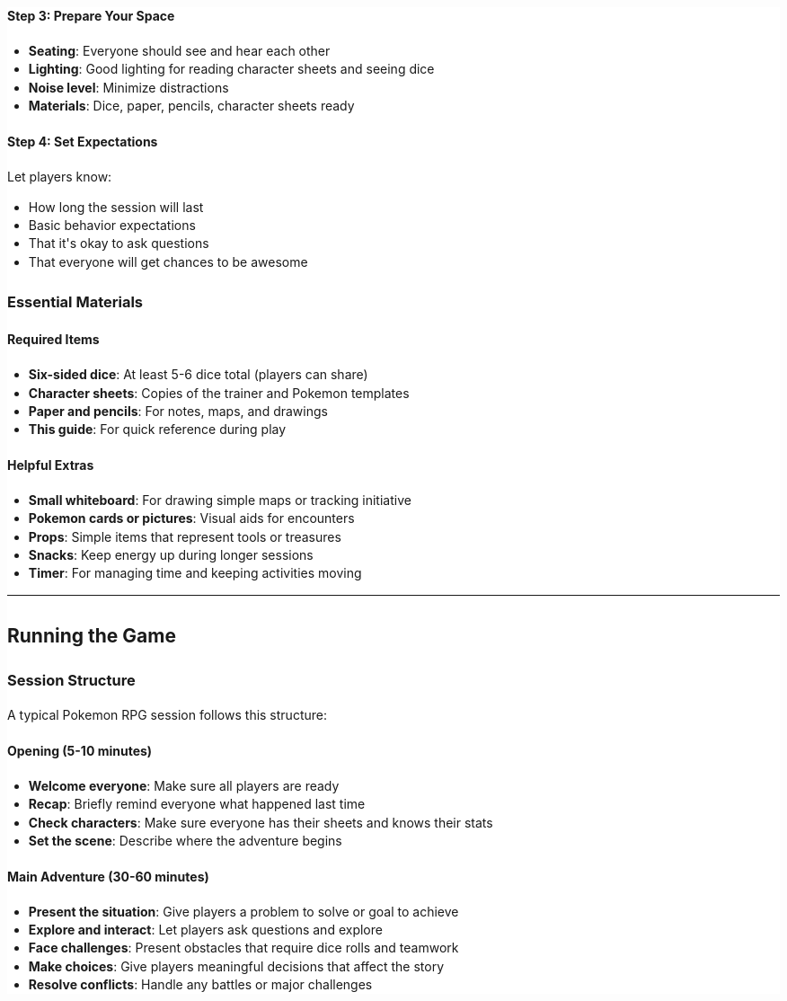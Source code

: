 #### Step 3: Prepare Your Space

- **Seating**: Everyone should see and hear each other
- **Lighting**: Good lighting for reading character sheets and seeing dice
- **Noise level**: Minimize distractions
- **Materials**: Dice, paper, pencils, character sheets ready

#### Step 4: Set Expectations

Let players know:

- How long the session will last
- Basic behavior expectations
- That it's okay to ask questions
- That everyone will get chances to be awesome

### Essential Materials

#### Required Items

- **Six-sided dice**: At least 5-6 dice total (players can share)
- **Character sheets**: Copies of the trainer and Pokemon templates
- **Paper and pencils**: For notes, maps, and drawings
- **This guide**: For quick reference during play

#### Helpful Extras

- **Small whiteboard**: For drawing simple maps or tracking initiative
- **Pokemon cards or pictures**: Visual aids for encounters
- **Props**: Simple items that represent tools or treasures
- **Snacks**: Keep energy up during longer sessions
- **Timer**: For managing time and keeping activities moving

---

## Running the Game

### Session Structure

A typical Pokemon RPG session follows this structure:

#### Opening (5-10 minutes)

- **Welcome everyone**: Make sure all players are ready
- **Recap**: Briefly remind everyone what happened last time
- **Check characters**: Make sure everyone has their sheets and knows their stats
- **Set the scene**: Describe where the adventure begins

#### Main Adventure (30-60 minutes)

- **Present the situation**: Give players a problem to solve or goal to achieve
- **Explore and interact**: Let players ask questions and explore
- **Face challenges**: Present obstacles that require dice rolls and teamwork
- **Make choices**: Give players meaningful decisions that affect the story
- **Resolve conflicts**: Handle any battles or major challenges
